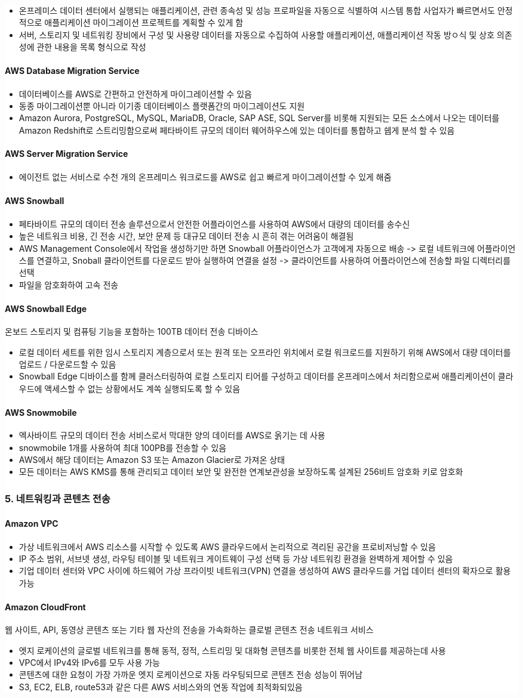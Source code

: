 - 온프레미스 데이터 센터에서 실행되는 애플리케이션, 관련 종속성 및 성능 프로파일을 자동으로 식별하여 시스템 통합 사업자가 빠르면서도 안정적으로 애플리케이션 마이그레이션 프로젝트를 계획할 수 있게 함
- 서버, 스토리지 및 네트워킹 장비에서 구성 및 사용량 데이터를 자동으로 수집하여 사용할 애플리케이션, 애플리케이션 작동 방ㅇ식 및 상호 의존성에 관한 내용을 목록 형식으로 작성

#### AWS Database Migration Service

- 데이터베이스를 AWS로 간편하고 안전하게 마이그레이션할 수 있음
- 동종 마이그레이션뿐 아니라 이기종 데이터베이스 플랫폼간의 마이그레이션도 지원
- Amazon Aurora, PostgreSQL, MySQL, MariaDB, Oracle, SAP ASE, SQL Server를 비롯해 지원되는 모든 소스에서 나오는 데이터를 Amazon Redshift로 스트리밍함으로써 페타바이트 규모의 데이터 웨어하우스에 있는 데이터를 통합하고 쉡게 분석 할 수 있음

#### AWS Server Migration Service

- 에이전트 없는 서비스로 수천 개의 온프레미스 워크로드를 AWS로 쉽고 빠르게 마이그레이션할 수 있게 해줌

#### AWS Snowball

- 페타바이트 규모의 데이터 전송 솔루션으로서 안전한 어플라이언스를 사용하여 AWS에서 대량의 데이터를 송수신
- 높은 네트워크 비용, 긴 전송 시간, 보안 문제 등 대규모 데이터 전송 시 흔히 겪는 어려움이 해결됨
- AWS Management Console에서 작업을 생성하기만 하면 Snowball 어플라이언스가 고객에게 자동으로 배송 -> 로컬 네트워크에 어플라이언스를 연결하고, Snoball 클라이언트를 다운로드 받아 실행하여 연결을 설정 -> 클라이언트를 사용하여 어플라이언스에 전송할 파일 디렉터리를 선택
- 파일을 암호화하여 고속 전송

#### AWS Snowball Edge

온보드 스토리지 및 컴퓨팅 기능을 포함하는 100TB 데이터 전송 디바이스

- 로컬 데이터 세트를 위한 임시 스토리지 계층으로서 또는 원격 또는 오프라인 위치에서 로컬 워크로드를 지원하기 위해 AWS에서 대량 데이터를 업로드 / 다운로드할 수 있음
- Snowball Edge 디바이스를 함께 클러스터링하여 로컬 스토리지 티어를 구성하고 데이터를 온프레미스에서 처리함으로써 애플리케이션이 클라우드에 액세스할 수 없는 상황에서도 계쏙 실행되도록 할 수 있음

#### AWS Snowmobile

- 엑사바이트 규모의 데이터 전송 서비스로서 막대한 양의 데이터를 AWS로 옭기는 데 사용
- snowmobile 1개를 사용하여 최대 100PB를 전송할 수 있음
- AWS에서 해당 데이터는 Amazon S3 또는 Amazon Glacier로 가져온 상태
- 모든 데이터는 AWS KMS를 통해 관리되고 데이터 보안 및 완전한 연계보관성을 보장하도록 설계된 256비트 암호화 키로 암호화

### 5. 네트워킹과 콘텐츠 전송

#### Amazon VPC

- 가상 네트워크에서 AWS 리소스를 시작할 수 있도록 AWS 클라우드에서 논리적으로 격리된 공간을 프로비저닝할 수 있음
- IP 주소 범위, 서브넷 생성, 라우팅 테이블 및 네트워크 게이트웨이 구성 선택 등 가상 네트워킹 환경을 완벽하게 제어할 수 있음
- 기업 데이터 센터와 VPC 사이에 하드웨어 가상 프라이빗 네트워크(VPN) 연결을 생성하여 AWS 클라우드를 거업 데이터 센터의 확자으로 활용 가능

#### Amazon CloudFront

웹 사이트, API, 동영상 콘텐츠 또는 기타 웹 자산의 전송을 가속화하는 클로벌 콘텐츠 전송 네트워크 서비스

- 엣지 로케이션의 글로벌 네트워크를 통해 동적, 정적, 스트리밍 및 대화형 콘텐츠를 비롯한 전체 웹 사이트를 제공하는데 사용
- VPC에서 IPv4와 IPv6를 모두 사용 가능
- 콘텐츠에 대한 요청이 가장 가까운 엣지 로케이션으로 자동 라우팅되므로 콘텐츠 전송 성능이 뛰어남
- S3, EC2, ELB, route53과 같은 다른 AWS 서비스와의 연동 작업에 최적화되있음

